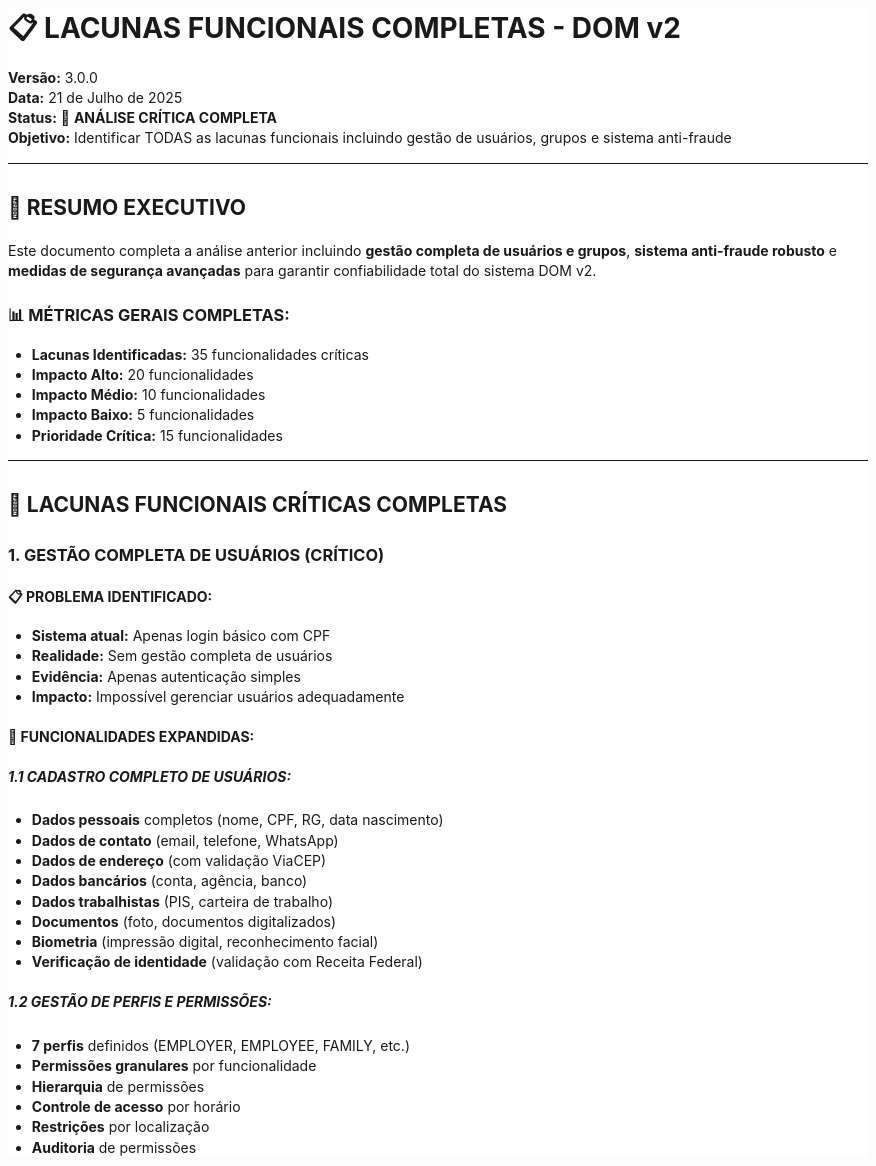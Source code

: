 # 📋 **LACUNAS FUNCIONAIS COMPLETAS - DOM v2**
**Versão:** 3.0.0  
**Data:** 21 de Julho de 2025  
**Status:** 🎯 **ANÁLISE CRÍTICA COMPLETA**  
**Objetivo:** Identificar TODAS as lacunas funcionais incluindo gestão de usuários, grupos e sistema anti-fraude

---

## 🎯 **RESUMO EXECUTIVO**

Este documento completa a análise anterior incluindo **gestão completa de usuários e grupos**, **sistema anti-fraude robusto** e **medidas de segurança avançadas** para garantir confiabilidade total do sistema DOM v2.

### **📊 MÉTRICAS GERAIS COMPLETAS:**
- **Lacunas Identificadas:** 35 funcionalidades críticas
- **Impacto Alto:** 20 funcionalidades
- **Impacto Médio:** 10 funcionalidades  
- **Impacto Baixo:** 5 funcionalidades
- **Prioridade Crítica:** 15 funcionalidades

---

## 🚨 **LACUNAS FUNCIONAIS CRÍTICAS COMPLETAS**

### **1. GESTÃO COMPLETA DE USUÁRIOS (CRÍTICO)**

#### **📋 PROBLEMA IDENTIFICADO:**
- **Sistema atual:** Apenas login básico com CPF
- **Realidade:** Sem gestão completa de usuários
- **Evidência:** Apenas autenticação simples
- **Impacto:** Impossível gerenciar usuários adequadamente

#### **🎯 FUNCIONALIDADES EXPANDIDAS:**

##### **1.1 CADASTRO COMPLETO DE USUÁRIOS:**
- **Dados pessoais** completos (nome, CPF, RG, data nascimento)
- **Dados de contato** (email, telefone, WhatsApp)
- **Dados de endereço** (com validação ViaCEP)
- **Dados bancários** (conta, agência, banco)
- **Dados trabalhistas** (PIS, carteira de trabalho)
- **Documentos** (foto, documentos digitalizados)
- **Biometria** (impressão digital, reconhecimento facial)
- **Verificação de identidade** (validação com Receita Federal)

##### **1.2 GESTÃO DE PERFIS E PERMISSÕES:**
- **7 perfis** definidos (EMPLOYER, EMPLOYEE, FAMILY, etc.)
- **Permissões granulares** por funcionalidade
- **Hierarquia** de permissões
- **Controle de acesso** por horário
- **Restrições** por localização
- **Auditoria** de permissões
